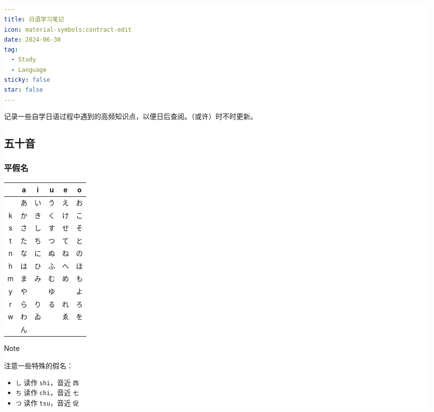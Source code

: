 ```yaml
---
title: 日语学习笔记
icon: material-symbols:contract-edit
date: 2024-06-30
tag:
  - Study
  - Language
sticky: false
star: false
---
```


记录一些自学日语过程中遇到的高频知识点，以便日后查阅。（或许）时不时更新。



## 五十音

### 平假名

<div class="text-xl w-full flex justify-center">

|     |              a              |              i               |              u               |              e              |              o              |
| :-: | :-------------------------: | :--------------------------: | :--------------------------: | :-------------------------: | :-------------------------: |
|     | <Rubby anno="a">あ</Rubby>  |  <Rubby anno="i">い</Rubby>  |  <Rubby anno="u">う</Rubby>  | <Rubby anno="e">え</Rubby>  | <Rubby anno="o">お</Rubby>  |
|  k  | <Rubby anno="ka">か</Rubby> | <Rubby anno="ki">き</Rubby>  | <Rubby anno="ku">く</Rubby>  | <Rubby anno="ke">け</Rubby> | <Rubby anno="ko">こ</Rubby> |
|  s  | <Rubby anno="sa">さ</Rubby> | <Rubby anno="shi">し</Rubby> | <Rubby anno="su">す</Rubby>  | <Rubby anno="se">せ</Rubby> | <Rubby anno="so">そ</Rubby> |
|  t  | <Rubby anno="ta">た</Rubby> | <Rubby anno="chi">ち</Rubby> | <Rubby anno="tsu">つ</Rubby> | <Rubby anno="te">て</Rubby> | <Rubby anno="to">と</Rubby> |
|  n  | <Rubby anno="na">な</Rubby> | <Rubby anno="ni">に</Rubby>  | <Rubby anno="nu">ぬ</Rubby>  | <Rubby anno="ne">ね</Rubby> | <Rubby anno="no">の</Rubby> |
|  h  | <Rubby anno="ha">は</Rubby> | <Rubby anno="hi">ひ</Rubby>  | <Rubby anno="fu">ふ</Rubby>  | <Rubby anno="he">へ</Rubby> | <Rubby anno="ho">ほ</Rubby> |
|  m  | <Rubby anno="ma">ま</Rubby> | <Rubby anno="mi">み</Rubby>  | <Rubby anno="mu">む</Rubby>  | <Rubby anno="me">め</Rubby> | <Rubby anno="mo">も</Rubby> |
|  y  | <Rubby anno="ya">や</Rubby> |                              | <Rubby anno="yu">ゆ</Rubby>  |                             | <Rubby anno="yo">よ</Rubby> |
|  r  | <Rubby anno="ra">ら</Rubby> | <Rubby anno="ri">り</Rubby>  | <Rubby anno="ru">る</Rubby>  | <Rubby anno="re">れ</Rubby> | <Rubby anno="ro">ろ</Rubby> |
|  w  | <Rubby anno="wa">わ</Rubby> | <Rubby anno="wi">ゐ</Rubby>  |                              | <Rubby anno="we">ゑ</Rubby> | <Rubby anno="wo">を</Rubby> |
|     | <Rubby anno="n">ん</Rubby>  |                              |                              |                             |                             |

</div>

> [!note]
>
> 注意一些特殊的假名：
>
> - `し` 读作 `shi`，音近 `西`
> - `ち` 读作 `chi`，音近 `七`
> - `つ` 读作 `tsu`，音近 `促`
